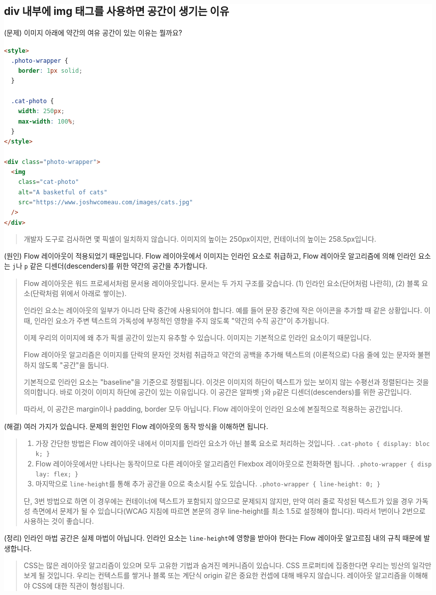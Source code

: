 ## div 내부에 img 태그를 사용하면 공간이 생기는 이유

(문제) 이미지 아래에 약간의 여유 공간이 있는 이유는 뭘까요?

```html
<style>
  .photo-wrapper {
    border: 1px solid;
  }

  .cat-photo {
    width: 250px;
    max-width: 100%;
  }
</style>

<div class="photo-wrapper">
  <img
    class="cat-photo"
    alt="A basketful of cats"
    src="https://www.joshwcomeau.com/images/cats.jpg"
  />
</div>
```

> 개발자 도구로 검사하면 몇 픽셀이 일치하지 않습니다. 이미지의 높이는 250px이지만, 컨테이너의 높이는 258.5px입니다.

(원인) Flow 레이아웃이 적용되었기 때문입니다. Flow 레이아웃에서 이미지는 인라인 요소로 취급하고, Flow 레이아웃 알고리즘에 의해 인라인 요소는 `j`나 `p` 같은 디센더(descenders)를 위한 약간의 공간을 추가합니다.

> Flow 레이아웃은 워드 프로세서처럼 문서용 레이아웃입니다. 문서는 두 가지 구조를 갖습니다. (1) 인라인 요소(단어처럼 나란히), (2) 블록 요소(단락처럼 위에서 아래로 쌓이는).
>
> 인라인 요소는 레이아웃의 일부가 아니라 단락 중간에 사용되어야 합니다. 예를 들어 문장 중간에 작은 아이콘을 추가할 때 같은 상황입니다. 이때, 인라인 요소가 주변 텍스트의 가독성에 부정적인 영향을 주지 않도록 "약간의 수직 공간"이 추가됩니다.
>
> 이제 우리의 이미지에 왜 추가 픽셀 공간이 있는지 유추할 수 있습니다. 이미지는 기본적으로 인라인 요소이기 때문입니다.
>
> Flow 레이아웃 알고리즘은 이미지를 단락의 문자인 것처럼 취급하고 약간의 공백을 추가해 텍스트의 (이론적으로) 다음 줄에 있는 문자와 불편하지 않도록 "공간"을 둡니다.
>
> 기본적으로 인라인 요소는 "baseline"을 기준으로 정렬됩니다. 이것은 이미지의 하단이 텍스트가 있는 보이지 않는 수평선과 정렬된다는 것을 의미합니다. 바로 이것이 이미지 하단에 공간이 있는 이유입니다. 이 공간은 알파벳 `j`와 `p`같은 디센더(descenders)를 위한 공간입니다.
>
> 따라서, 이 공간은 margin이나 padding, border 모두 아닙니다. Flow 레이아웃이 인라인 요소에 본질적으로 적용하는 공간입니다.

(해결) 여러 가지가 있습니다. 문제의 원인인 Flow 레이아웃의 동작 방식을 이해하면 됩니다.

> 1. 가장 간단한 방법은 Flow 레이아웃 내에서 이미지를 인라인 요소가 아닌 블록 요소로 처리하는 것입니다. `.cat-photo { display: block; }`
> 2. Flow 레이아웃에서만 나타나는 동작이므로 다른 레이아웃 알고리즘인 Flexbox 레이아웃으로 전화하면 됩니다. `.photo-wrapper { display: flex; }`
> 3. 마지막으로 `line-height`를 통해 추가 공간을 0으로 축소시킬 수도 있습니다. `.photo-wrapper { line-height: 0; }`
>
> 단, 3번 방법으로 하면 이 경우에는 컨테이너에 텍스트가 포함되지 않으므로 문제되지 않지만, 만약 여러 줄로 작성된 텍스트가 있을 경우 가독성 측면에서 문제가 될 수 있습니다(WCAG 지침에 따르면 본문의 경우 line-height를 최소 1.5로 설정해야 합니다). 따라서 1번이나 2번으로 사용하는 것이 좋습니다.

(정리) 인라인 마법 공간은 실제 마법이 아닙니다. 인라인 요소는 `line-height`에 영향을 받아야 한다는 Flow 레이아웃 알고르짐 내의 규칙 때문에 발생합니다.

> CSS는 많은 레이아웃 알고리즘이 있으며 모두 고유한 기법과 숨겨진 메커니즘이 있습니다. CSS 프로퍼티에 집중한다면 우리는 빙산의 일각만 보게 될 것입니다. 우리는 컨텍스트를 쌓거나 블록 또는 계단식 origin 같은 중요한 컨셉에 대해 배우지 않습니다. 레이아웃 알고리즘을 이해해야 CSS에 대한 직관이 형성됩니다.
